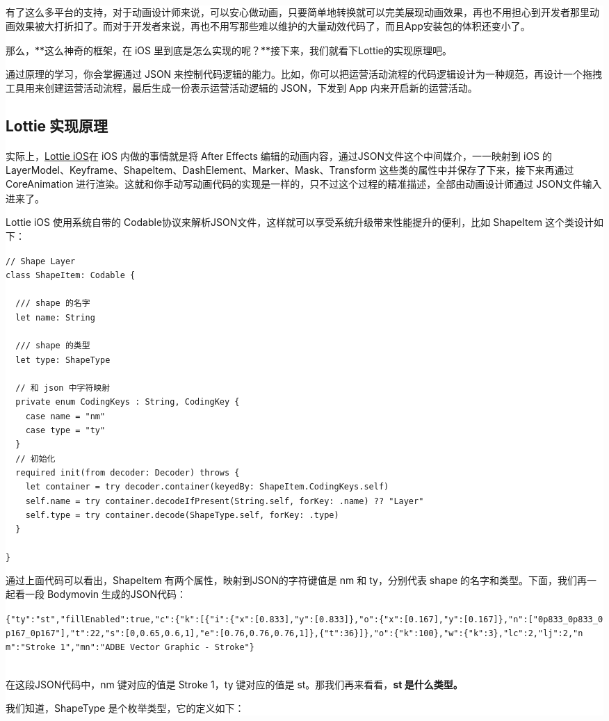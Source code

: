 有了这么多平台的支持，对于动画设计师来说，可以安心做动画，只要简单地转换就可以完美展现动画效果，再也不用担心到开发者那里动画效果被大打折扣了。而对于开发者来说，再也不用写那些难以维护的大量动效代码了，而且App安装包的体积还变小了。

那么，**这么神奇的框架，在 iOS 里到底是怎么实现的呢？**接下来，我们就看下Lottie的实现原理吧。

通过原理的学习，你会掌握通过 JSON 来控制代码逻辑的能力。比如，你可以把运营活动流程的代码逻辑设计为一种规范，再设计一个拖拽工具用来创建运营活动流程，最后生成一份表示运营活动逻辑的 JSON，下发到 App 内来开启新的运营活动。

## Lottie 实现原理

实际上，[Lottie iOS](https://github.com/airbnb/lottie-ios)在 iOS 内做的事情就是将 After Effects 编辑的动画内容，通过JSON文件这个中间媒介，一一映射到 iOS 的 LayerModel、Keyframe、ShapeItem、DashElement、Marker、Mask、Transform 这些类的属性中并保存了下来，接下来再通过 CoreAnimation 进行渲染。这就和你手动写动画代码的实现是一样的，只不过这个过程的精准描述，全部由动画设计师通过 JSON文件输入进来了。

Lottie iOS 使用系统自带的 Codable协议来解析JSON文件，这样就可以享受系统升级带来性能提升的便利，比如 ShapeItem 这个类设计如下：

```
// Shape Layer
class ShapeItem: Codable {
  
  /// shape 的名字
  let name: String
  
  /// shape 的类型
  let type: ShapeType

  // 和 json 中字符映射
  private enum CodingKeys : String, CodingKey {
    case name = "nm"
    case type = "ty"
  }
  // 初始化
  required init(from decoder: Decoder) throws {
    let container = try decoder.container(keyedBy: ShapeItem.CodingKeys.self)
    self.name = try container.decodeIfPresent(String.self, forKey: .name) ?? "Layer"
    self.type = try container.decode(ShapeType.self, forKey: .type)
  }

}

```

通过上面代码可以看出，ShapeItem 有两个属性，映射到JSON的字符键值是 nm 和 ty，分别代表 shape 的名字和类型。下面，我们再一起看一段 Bodymovin 生成的JSON代码：

```
{"ty":"st","fillEnabled":true,"c":{"k":[{"i":{"x":[0.833],"y":[0.833]},"o":{"x":[0.167],"y":[0.167]},"n":["0p833_0p833_0p167_0p167"],"t":22,"s":[0,0.65,0.6,1],"e":[0.76,0.76,0.76,1]},{"t":36}]},"o":{"k":100},"w":{"k":3},"lc":2,"lj":2,"nm":"Stroke 1","mn":"ADBE Vector Graphic - Stroke"}


```

在这段JSON代码中，nm 键对应的值是 Stroke 1，ty 键对应的值是 st。那我们再来看看，**st 是什么类型。**

我们知道，ShapeType 是个枚举类型，它的定义如下：
